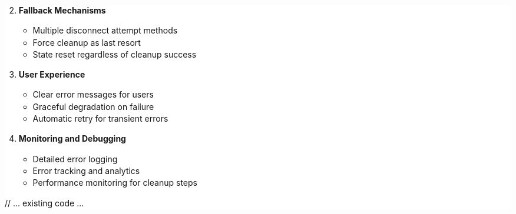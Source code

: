 2. **Fallback Mechanisms**
   - Multiple disconnect attempt methods
   - Force cleanup as last resort
   - State reset regardless of cleanup success

3. **User Experience**
   - Clear error messages for users
   - Graceful degradation on failure
   - Automatic retry for transient errors

4. **Monitoring and Debugging**
   - Detailed error logging
   - Error tracking and analytics
   - Performance monitoring for cleanup steps

// ... existing code ...